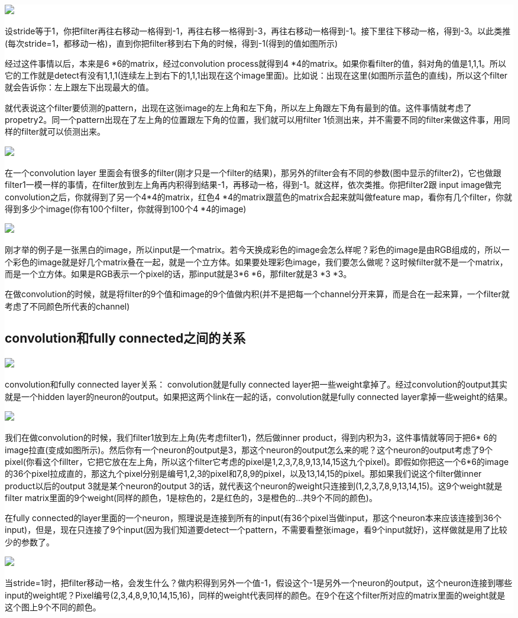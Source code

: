 
![](res/chapter21-11.png)

设stride等于1，你把filter再往右移动一格得到-1，再往右移一格得到-3，再往右移动一格得到-1。接下里往下移动一格，得到-3。以此类推(每次stride=1，都移动一格)，直到你把filter移到右下角的时候，得到-1(得到的值如图所示)

经过这件事情以后，本来是6 *6的matrix，经过convolution process就得到4 *4的matrix。如果你看filter的值，斜对角的值是1,1,1。所以它的工作就是detect有没有1,1,1(连续左上到右下的1,1,1出现在这个image里面)。比如说：出现在这里(如图所示蓝色的直线)，所以这个filter就会告诉你：左上跟左下出现最大的值。

就代表说这个filter要侦测的pattern，出现在这张image的左上角和左下角，所以左上角跟左下角有最到的值。这件事情就考虑了propetry2。同一个pattern出现在了左上角的位置跟左下角的位置，我们就可以用filter 1侦测出来，并不需要不同的filter来做这件事，用同样的filter就可以侦测出来。


![](res/chapter21-12.png)

在一个convolution layer 里面会有很多的filter(刚才只是一个filter的结果)，那另外的filter会有不同的参数(图中显示的filter2)，它也做跟filter1一模一样的事情，在filter放到左上角再内积得到结果-1，再移动一格，得到-1。就这样，依次类推。你把filter2跟 input image做完convolution之后，你就得到了另一个4*4的matrix，红色4 *4的matrix跟蓝色的matrix合起来就叫做feature map，看你有几个filter，你就得到多少个image(你有100个filter，你就得到100个4 *4的image)


![](res/chapter21-13.png)

 刚才举的例子是一张黑白的image，所以input是一个matrix。若今天换成彩色的image会怎么样呢？彩色的image是由RGB组成的，所以一个彩色的image就是好几个matrix叠在一起，就是一个立方体。如果要处理彩色image，我们要怎么做呢？这时候filter就不是一个matrix，而是一个立方体。如果是RGB表示一个pixel的话，那input就是3*6 *6，那filter就是3 *3 *3。

 在做convolution的时候，就是将filter的9个值和image的9个值做内积(并不是把每一个channel分开来算，而是合在一起来算，一个filter就考虑了不同颜色所代表的channel)



##  convolution和fully connected之间的关系

![](res/chapter21-14.png)

convolution和fully connected layer关系： convolution就是fully connected layer把一些weight拿掉了。经过convolution的output其实就是一个hidden layer的neuron的output。如果把这两个link在一起的话，convolution就是fully connected layer拿掉一些weight的结果。

![](res/chapter21-15.png)

我们在做convolution的时候，我们filter1放到左上角(先考虑filter1)，然后做inner product，得到内积为3，这件事情就等同于把6* 6的image拉直(变成如图所示)。然后你有一个neuron的output是3，那这个neuron的output怎么来的呢？这个neuron的output考虑了9个pixel(你看这个fillter，它把它放在左上角，所以这个filter它考虑的pixel是1,2,3,7,8,9,13,14,15这九个pixel)。即假如你把这一个6*6的image的36个pixel拉成直的，那这九个pixel分别是编号1,2,3的pixel和7,8,9的pixel，以及13,14,15的pixel。那如果我们说这个filter做inner product以后的output 3就是某个neuron的output 3的话，就代表这个neuron的weight只连接到(1,2,3,7,8,9,13,14,15)。这9个weight就是filter matrix里面的9个weight(同样的颜色，1是棕色的，2是红色的，3是橙色的...共9个不同的颜色)。

在fully connected的layer里面的一个neuron，照理说是连接到所有的input(有36个pixel当做input，那这个neuron本来应该连接到36个input)，但是，现在只连接了9个input(因为我们知道要detect一个pattern，不需要看整张image，看9个input就好)，这样做就是用了比较少的参数了。



![](res/chapter21-16.png)

当stride=1时，把filter移动一格，会发生什么？做内积得到另外一个值-1，假设这个-1是另外一个neuron的output，这个neuron连接到哪些input的weight呢？Pixel编号(2,3,4,8,9,10,14,15,16)，同样的weight代表同样的颜色。在9个在这个filter所对应的matrix里面的weight就是这个图上9个不同的颜色。

